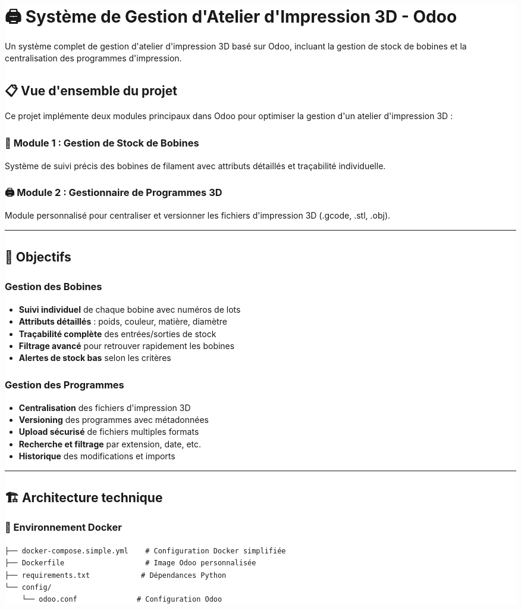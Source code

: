 # 🖨️ Système de Gestion d'Atelier d'Impression 3D - Odoo

Un système complet de gestion d'atelier d'impression 3D basé sur Odoo, incluant la gestion de stock de bobines et la centralisation des programmes d'impression.

## 📋 Vue d'ensemble du projet

Ce projet implémente deux modules principaux dans Odoo pour optimiser la gestion d'un atelier d'impression 3D :

### 🧵 **Module 1 : Gestion de Stock de Bobines**

Système de suivi précis des bobines de filament avec attributs détaillés et traçabilité individuelle.

### 🖨️ **Module 2 : Gestionnaire de Programmes 3D**

Module personnalisé pour centraliser et versionner les fichiers d'impression 3D (.gcode, .stl, .obj).

---

## 🎯 Objectifs

### Gestion des Bobines

- **Suivi individuel** de chaque bobine avec numéros de lots
- **Attributs détaillés** : poids, couleur, matière, diamètre
- **Traçabilité complète** des entrées/sorties de stock
- **Filtrage avancé** pour retrouver rapidement les bobines
- **Alertes de stock bas** selon les critères

### Gestion des Programmes

- **Centralisation** des fichiers d'impression 3D
- **Versioning** des programmes avec métadonnées
- **Upload sécurisé** de fichiers multiples formats
- **Recherche et filtrage** par extension, date, etc.
- **Historique** des modifications et imports

---

## 🏗️ Architecture technique

### 🐳 Environnement Docker

```
├── docker-compose.simple.yml    # Configuration Docker simplifiée
├── Dockerfile                   # Image Odoo personnalisée
├── requirements.txt            # Dépendances Python
└── config/
    └── odoo.conf              # Configuration Odoo
```
